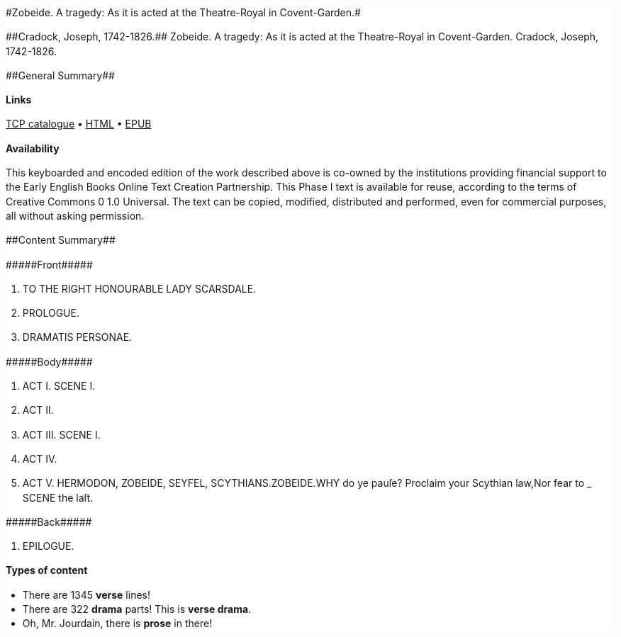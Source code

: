 #Zobeide. A tragedy: As it is acted at the Theatre-Royal in Covent-Garden.#

##Cradock, Joseph, 1742-1826.##
Zobeide. A tragedy: As it is acted at the Theatre-Royal in Covent-Garden.
Cradock, Joseph, 1742-1826.

##General Summary##

**Links**

[TCP catalogue](http://www.ota.ox.ac.uk/tcp/)  • 
[HTML](http://tei.it.ox.ac.uk/tcp/Texts-HTML/free/004/004818171.html)  • 
[EPUB](http://tei.it.ox.ac.uk/tcp/Texts-EPUB/free/004/004818171.epub)

**Availability**

This keyboarded and encoded edition of the
	       work described above is co-owned by the institutions
	       providing financial support to the Early English Books
	       Online Text Creation Partnership. This Phase I text is
	       available for reuse, according to the terms of Creative
	       Commons 0 1.0 Universal. The text can be copied,
	       modified, distributed and performed, even for
	       commercial purposes, all without asking permission.


##Content Summary##

#####Front#####

1. TO THE RIGHT HONOURABLE LADY SCARSDALE.

1. PROLOGUE.

1. DRAMATIS PERSONAE.

#####Body#####

1. ACT I. SCENE I.

1. ACT II.

1. ACT III. SCENE I.

1. ACT IV.

1. ACT V.
HERMODON, ZOBEIDE, SEYFEL, SCYTHIANS.ZOBEIDE.WHY do ye pauſe? Proclaim your Scythian law,Nor fear to
    _ SCENE the laſt.

#####Back#####

1. EPILOGUE.

**Types of content**

  * There are 1345 **verse** lines!
  * There are 322 **drama** parts! This is **verse drama**.
  * Oh, Mr. Jourdain, there is **prose** in there!
